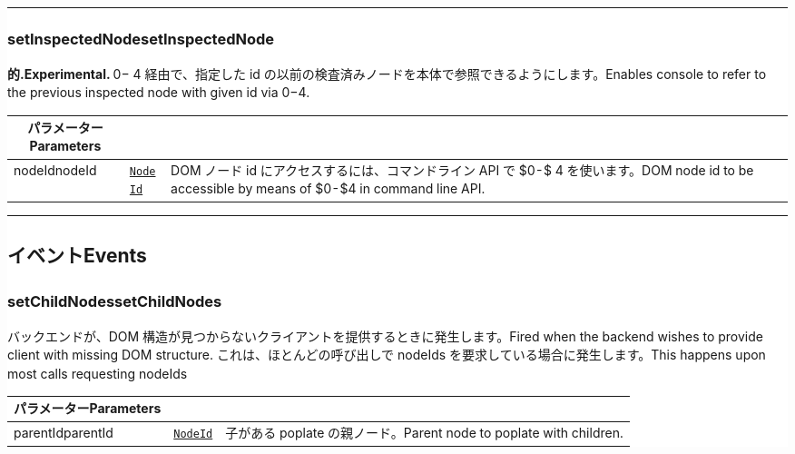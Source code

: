 
---

### <span data-ttu-id="81fbb-248">setInspectedNode</span><span class="sxs-lookup"><span data-stu-id="81fbb-248">setInspectedNode</span></span>
<span><b><span data-ttu-id="81fbb-249">的.</span><span class="sxs-lookup"><span data-stu-id="81fbb-249">Experimental.</span></span> </b></span><span data-ttu-id="81fbb-250">$0-$ 4 経由で、指定した id の以前の検査済みノードを本体で参照できるようにします。</span><span class="sxs-lookup"><span data-stu-id="81fbb-250">Enables console to refer to the previous inspected node with given id via $0-$4.</span></span>

<table>
    <thead>
        <tr>
            <th><span data-ttu-id="81fbb-251">パラメーター</span><span class="sxs-lookup"><span data-stu-id="81fbb-251">Parameters</span></span></th>
            <th></th>
            <th></th>
        </tr>
    </thead>
    <tbody>
        <tr>
            <td><span data-ttu-id="81fbb-252">nodeId</span><span class="sxs-lookup"><span data-stu-id="81fbb-252">nodeId</span></span></td>
            <td><a href="#nodeid"><code class="flyout">NodeId</code></a></td>
            <td><span data-ttu-id="81fbb-253">DOM ノード id にアクセスするには、コマンドライン API で $0-$ 4 を使います。</span><span class="sxs-lookup"><span data-stu-id="81fbb-253">DOM node id to be accessible by means of $0-$4 in command line API.</span></span></td>
        </tr>
    </tbody>
</table>
</p>

---

## <span data-ttu-id="81fbb-254">イベント</span><span class="sxs-lookup"><span data-stu-id="81fbb-254">Events</span></span>

### <span data-ttu-id="81fbb-255">setChildNodes</span><span class="sxs-lookup"><span data-stu-id="81fbb-255">setChildNodes</span></span>
<span data-ttu-id="81fbb-256">バックエンドが、DOM 構造が見つからないクライアントを提供するときに発生します。</span><span class="sxs-lookup"><span data-stu-id="81fbb-256">Fired when the backend wishes to provide client with missing DOM structure.</span></span> <span data-ttu-id="81fbb-257">これは、ほとんどの呼び出しで nodeIds を要求している場合に発生します。</span><span class="sxs-lookup"><span data-stu-id="81fbb-257">This happens upon most calls requesting nodeIds</span></span>

<table>
    <thead>
        <tr>
            <th><span data-ttu-id="81fbb-258">パラメーター</span><span class="sxs-lookup"><span data-stu-id="81fbb-258">Parameters</span></span></th>
            <th></th>
            <th></th>
        </tr>
    </thead>
    <tbody>
        <tr>
            <td><span data-ttu-id="81fbb-259">parentId</span><span class="sxs-lookup"><span data-stu-id="81fbb-259">parentId</span></span></td>
            <td><a href="#nodeid"><code class="flyout">NodeId</code></a></td>
            <td><span data-ttu-id="81fbb-260">子がある poplate の親ノード。</span><span class="sxs-lookup"><span data-stu-id="81fbb-260">Parent node to poplate with children.</span></span></td>
        </tr>